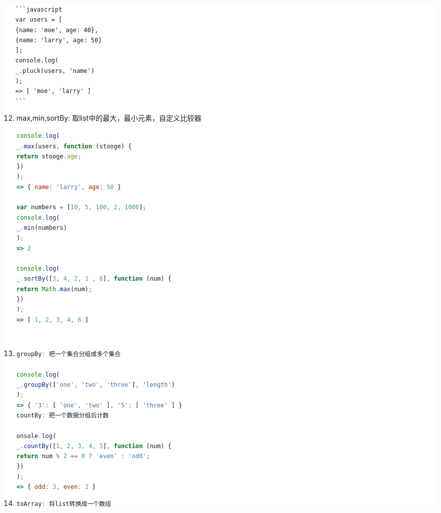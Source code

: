        ```javascript
       var users = [
       {name: 'moe', age: 40},
       {name: 'larry', age: 50}
       ];
       console.log(
       _.pluck(users, 'name')
       );
       => [ 'moe', 'larry' ]
       ```

   12. max,min,sortBy: 取list中的最大，最小元素，自定义比较器

       ```javascript
       console.log(
       _.max(users, function (stooge) {
       return stooge.age;
       })
       );
       => { name: 'larry', age: 50 }
        
       var numbers = [10, 5, 100, 2, 1000];
       console.log(
       _.min(numbers)
       );
       => 2
        
       console.log(
       _.sortBy([3, 4, 2, 1 , 6], function (num) {
       return Math.max(num);
       })
       );
       => [ 1, 2, 3, 4, 6 ]
       ```

       ​

   13. ```javascript
       groupBy: 把一个集合分组成多个集合

       console.log(
       _.groupBy(['one', 'two', 'three'], 'length')
       );
       => { '3': [ 'one', 'two' ], '5': [ 'three' ] }
       countBy: 把一个数据分组后计数

       onsole.log(
       _.countBy([1, 2, 3, 4, 5], function (num) {
       return num % 2 == 0 ? 'even' : 'odd';
       })
       );
       => { odd: 3, even: 2 }
       ```

   14. ```javascript
       toArray: 将list转换成一个数组
